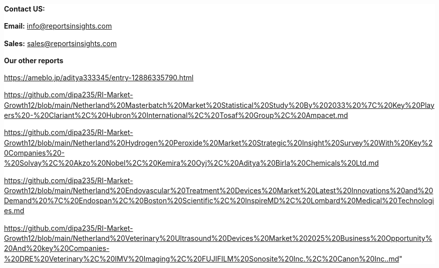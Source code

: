 <strong>Contact US:</strong>

<p class=><b>Email:</b> <a href=mailto:info@reportsinsights.com>info@reportsinsights.com</a></p>
<p class=><b>Sales:</b> <a href=mailto:sales@reportsinsights.com>sales@reportsinsights.com</a></p>

<strong>Our other reports</strong>

<a href=https://ameblo.jp/aditya333345/entry-12886335790.html>https://ameblo.jp/aditya333345/entry-12886335790.html</a>

<a href=https://github.com/dipa235/RI-Market-Growth12/blob/main/Netherland%20Masterbatch%20Market%20Statistical%20Study%20By%202033%20%7C%20Key%20Players%20-%20Clariant%2C%20Hubron%20International%2C%20Tosaf%20Group%2C%20Ampacet.md>https://github.com/dipa235/RI-Market-Growth12/blob/main/Netherland%20Masterbatch%20Market%20Statistical%20Study%20By%202033%20%7C%20Key%20Players%20-%20Clariant%2C%20Hubron%20International%2C%20Tosaf%20Group%2C%20Ampacet.md</a>

<a href=https://github.com/dipa235/RI-Market-Growth12/blob/main/Netherland%20Hydrogen%20Peroxide%20Market%20Strategic%20Insight%20Survey%20With%20Key%20Companies%20-%20Solvay%2C%20Akzo%20Nobel%2C%20Kemira%20Oyj%2C%20Aditya%20Birla%20Chemicals%20Ltd.md>https://github.com/dipa235/RI-Market-Growth12/blob/main/Netherland%20Hydrogen%20Peroxide%20Market%20Strategic%20Insight%20Survey%20With%20Key%20Companies%20-%20Solvay%2C%20Akzo%20Nobel%2C%20Kemira%20Oyj%2C%20Aditya%20Birla%20Chemicals%20Ltd.md</a>

<a href=https://github.com/dipa235/RI-Market-Growth12/blob/main/Netherland%20Endovascular%20Treatment%20Devices%20Market%20Latest%20Innovations%20and%20Demand%20%7C%20Endospan%2C%20Boston%20Scientific%2C%20InspireMD%2C%20Lombard%20Medical%20Technologies.md>https://github.com/dipa235/RI-Market-Growth12/blob/main/Netherland%20Endovascular%20Treatment%20Devices%20Market%20Latest%20Innovations%20and%20Demand%20%7C%20Endospan%2C%20Boston%20Scientific%2C%20InspireMD%2C%20Lombard%20Medical%20Technologies.md</a>

<a href=https://github.com/dipa235/RI-Market-Growth12/blob/main/Netherland%20Veterinary%20Ultrasound%20Devices%20Market%202025%20Business%20Opportunity%20And%20key%20Companies-%20DRE%20Veterinary%2C%20IMV%20Imaging%2C%20FUJIFILM%20Sonosite%20Inc.%2C%20Canon%20Inc..md>https://github.com/dipa235/RI-Market-Growth12/blob/main/Netherland%20Veterinary%20Ultrasound%20Devices%20Market%202025%20Business%20Opportunity%20And%20key%20Companies-%20DRE%20Veterinary%2C%20IMV%20Imaging%2C%20FUJIFILM%20Sonosite%20Inc.%2C%20Canon%20Inc..md</a>"
